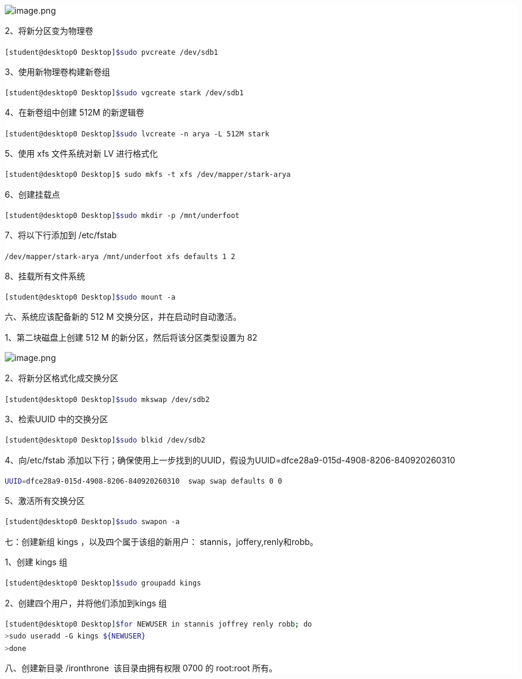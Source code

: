 ![image.png](1539847801848346.png)

2、将新分区变为物理卷
```sh
[student@desktop0 Desktop]$sudo pvcreate /dev/sdb1
```
3、使用新物理卷构建新卷组  
```sh
[student@desktop0 Desktop]$sudo vgcreate stark /dev/sdb1
```
4、在新卷组中创建 512M 的新逻辑卷  
```sh
[student@desktop0 Desktop]$sudo lvcreate -n arya -L 512M stark
```
5、使用 xfs 文件系统对新 LV 进行格式化  
```sh
[student@desktop0 Desktop]$ sudo mkfs -t xfs /dev/mapper/stark-arya
```
6、创建挂载点   
```sh
[student@desktop0 Desktop]$sudo mkdir -p /mnt/underfoot
```
7、将以下行添加到 /etc/fstab   
```sh
/dev/mapper/stark-arya /mnt/underfoot xfs defaults 1 2
```
8、挂载所有文件系统  
```sh
[student@desktop0 Desktop]$sudo mount -a
```
六、系统应该配备新的 512 M 交换分区，并在启动时自动激活。  

1、第二块磁盘上创建 512 M 的新分区，然后将该分区类型设置为 82 

![image.png](1539848579837356.png)

2、将新分区格式化成交换分区  
```sh
[student@desktop0 Desktop]$sudo mkswap /dev/sdb2
```
3、检索UUID 中的交换分区  
```sh
[student@desktop0 Desktop]$sudo blkid /dev/sdb2
```
4、向/etc/fstab 添加以下行；确保使用上一步找到的UUID，假设为UUID=dfce28a9-015d-4908-8206-840920260310  
```sh
UUID=dfce28a9-015d-4908-8206-840920260310  swap swap defaults 0 0
```
5、激活所有交换分区  
```sh
[student@desktop0 Desktop]$sudo swapon -a
```
七：创建新组 kings ，以及四个属于该组的新用户： stannis，joffery,renly和robb。  

1、创建 kings 组
```sh
[student@desktop0 Desktop]$sudo groupadd kings
```
2、创建四个用户，并将他们添加到kings 组   
```sh
[student@desktop0 Desktop]$for NEWUSER in stannis joffrey renly robb; do
>sudo useradd -G kings ${NEWUSER}
>done
```
八、创建新目录 /ironthrone  该目录由拥有权限 0700 的 root:root 所有。
